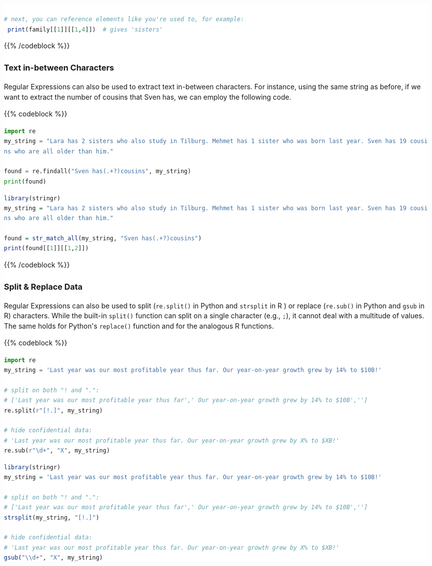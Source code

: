 ```R

# next, you can reference elements like you're used to, for example:
 print(family[[1]][[1,4]])  # gives 'sisters'
```
{{% /codeblock %}}

### Text in-between Characters
Regular Expressions can also be used to extract text in-between characters. For instance, using the same string as before, if we want to extract the number of cousins that Sven has, we can employ the following code.

{{% codeblock %}}
```python
import re
my_string = "Lara has 2 sisters who also study in Tilburg. Mehmet has 1 sister who was born last year. Sven has 19 cousins who are all older than him."

found = re.findall("Sven has(.+?)cousins", my_string)
print(found)
```
```R
library(stringr)
my_string = "Lara has 2 sisters who also study in Tilburg. Mehmet has 1 sister who was born last year. Sven has 19 cousins who are all older than him."

found = str_match_all(my_string, "Sven has(.+?)cousins")
print(found[[1]][[1,2]])
```

{{% /codeblock %}}

### Split & Replace Data

Regular Expressions can also be used to split (`re.split()` in Python and `strsplit` in R ) or replace (`re.sub()` in Python and `gsub` in R) characters. While the built-in `split()` function can split on a single character (e.g., `;`), it cannot deal with a multitude of values. The same holds for Python's `replace()` function and for the analogous R functions.

{{% codeblock %}}
```python
import re
my_string = 'Last year was our most profitable year thus far. Our year-on-year growth grew by 14% to $10B!'

# split on both "! and ".":
# ['Last year was our most profitable year thus far',' Our year-on-year growth grew by 14% to $10B','']
re.split(r"[!.]", my_string)

# hide confidential data:
# 'Last year was our most profitable year thus far. Our year-on-year growth grew by X% to $XB!'
re.sub(r"\d+", "X", my_string)
```
```R
library(stringr)
my_string = 'Last year was our most profitable year thus far. Our year-on-year growth grew by 14% to $10B!'

# split on both "! and ".":
# ['Last year was our most profitable year thus far',' Our year-on-year growth grew by 14% to $10B','']
strsplit(my_string, "[!.]")

# hide confidential data:
# 'Last year was our most profitable year thus far. Our year-on-year growth grew by X% to $XB!'
gsub("\\d+", "X", my_string)
```